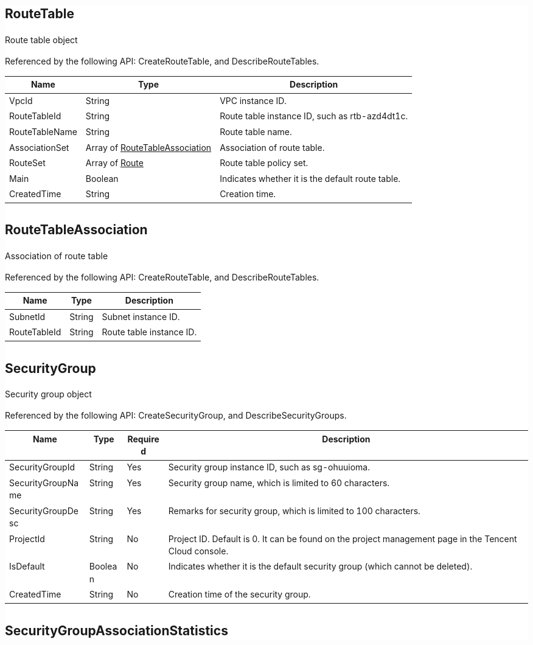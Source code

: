 ## RouteTable

Route table object

Referenced by the following API: CreateRouteTable, and DescribeRouteTables.

| Name | Type | Description |
|------|------|-------|
| VpcId | String | VPC instance ID. |
| RouteTableId | String | Route table instance ID, such as rtb-azd4dt1c. |
| RouteTableName | String | Route table name. |
| AssociationSet | Array of [RouteTableAssociation](#RouteTableAssociation) | Association of route table. |
| RouteSet | Array of [Route](#Route) | Route table policy set. |
| Main | Boolean | Indicates whether it is the default route table. |
| CreatedTime | String | Creation time. |

## RouteTableAssociation

Association of route table

Referenced by the following API: CreateRouteTable, and DescribeRouteTables.

| Name | Type | Description |
|------|------|-------|
| SubnetId | String | Subnet instance ID. |
| RouteTableId | String | Route table instance ID. |

## SecurityGroup

Security group object

Referenced by the following API: CreateSecurityGroup, and DescribeSecurityGroups.

| Name | Type | Required | Description |
|------|------|----------|------|
| SecurityGroupId | String | Yes | Security group instance ID, such as sg-ohuuioma. |
| SecurityGroupName | String | Yes | Security group name, which is limited to 60 characters. |
| SecurityGroupDesc | String | Yes | Remarks for security group, which is limited to 100 characters. |
| ProjectId | String | No | Project ID. Default is 0. It can be found on the project management page in the Tencent Cloud console. |
| IsDefault | Boolean | No | Indicates whether it is the default security group (which cannot be deleted). |
| CreatedTime | String | No | Creation time of the security group. |

## SecurityGroupAssociationStatistics
